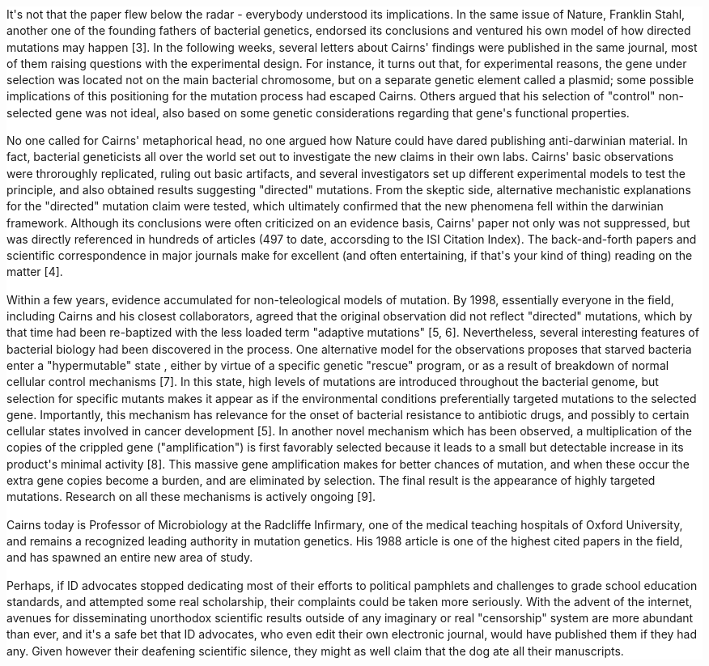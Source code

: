 It's not that the paper flew below the radar - everybody understood its implications.  In the same issue of Nature, Franklin Stahl, another one of the founding fathers of bacterial genetics, endorsed its conclusions and ventured his own model of how directed mutations may happen [3].  In the following weeks, several letters about Cairns' findings were published in the same journal, most of them raising questions with the experimental design.  For instance, it turns out that, for experimental reasons,  the gene under selection was located not on the main bacterial chromosome, but on a separate genetic element called a plasmid; some possible implications of this positioning for the mutation process had escaped Cairns.  Others argued that his selection of "control" non-selected gene was not ideal, also based on some genetic considerations regarding that gene's functional properties.  

No one called for Cairns' metaphorical head, no one argued how Nature could have dared publishing anti-darwinian material.  In fact, bacterial geneticists all over the world set out to investigate the new claims in their own labs.  Cairns' basic observations were throroughly replicated, ruling out basic artifacts, and several investigators set up different experimental models to test the principle, and also obtained results suggesting "directed" mutations.  From the skeptic side, alternative mechanistic explanations for the "directed" mutation claim were tested, which ultimately confirmed that the new phenomena fell within the darwinian framework.  Although its conclusions were often criticized on an evidence basis, Cairns' paper not only was not suppressed, but was directly referenced in hundreds of articles (497 to date, accorsding to the ISI Citation Index).  The back-and-forth papers and scientific correspondence in major journals make for excellent (and often entertaining, if that's your kind of thing) reading on the matter [4].

Within a few years, evidence accumulated for non-teleological models of mutation.  By 1998, essentially everyone in the field, including Cairns and his closest collaborators, agreed that the original observation did not reflect "directed" mutations, which by that time had been re-baptized with the less loaded term "adaptive mutations" [5, 6].  Nevertheless, several interesting features of bacterial biology had been discovered in the process.   One alternative model for the observations proposes that starved bacteria enter a "hypermutable" state , either by virtue of a specific genetic "rescue" program, or as a result of breakdown of normal cellular control mechanisms [7].  In this state, high levels of mutations are introduced throughout the bacterial genome, but selection for specific mutants makes it appear as if the environmental conditions preferentially targeted mutations to the selected gene.  Importantly, this mechanism has relevance for the onset of bacterial resistance to antibiotic drugs, and possibly to certain cellular states involved in cancer development [5].  In another novel mechanism which has been observed, a multiplication of the copies of the crippled gene ("amplification") is first favorably selected because it leads to a small but detectable increase in its product's minimal activity [8].  This massive gene amplification makes for better chances of mutation, and when these occur the extra gene copies become a burden, and are eliminated by selection.  The final result is the appearance of highly targeted mutations.  Research on all these mechanisms is actively ongoing [9].

Cairns today is Professor of Microbiology at the Radcliffe Infirmary, one of the medical teaching hospitals of Oxford University, and remains a recognized leading authority in mutation genetics.   His 1988 article is one of the highest cited papers in the field, and has spawned an entire new area of study.    

Perhaps, if ID advocates stopped dedicating most of their efforts to political pamphlets and challenges to grade school education standards, and attempted some real scholarship, their complaints could be taken more seriously.    With the advent of the internet, avenues for disseminating unorthodox scientific results outside of any imaginary or real "censorship" system are more abundant than ever, and it's a safe bet that ID advocates, who even edit their own electronic journal, would have published them if they had any.  Given however their deafening scientific silence, they might as well claim that the dog ate all their manuscripts.
